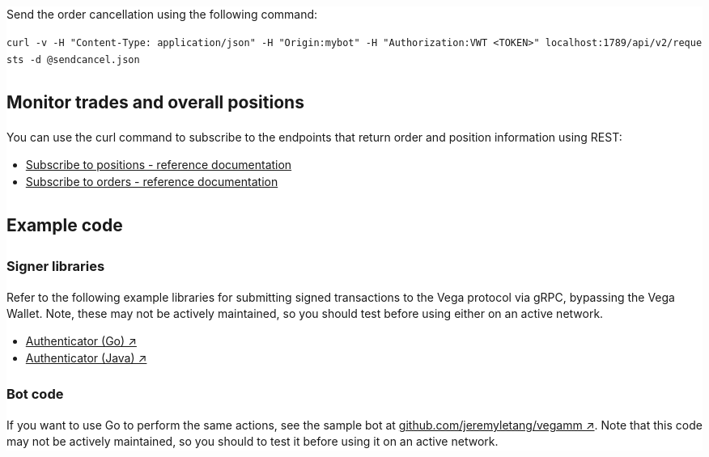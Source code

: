 Send the order cancellation using the following command:

`curl -v -H "Content-Type: application/json" -H "Origin:mybot" -H "Authorization:VWT <TOKEN>" localhost:1789/api/v2/requests -d @sendcancel.json`

## Monitor trades and overall positions
You can use the curl command to subscribe to the endpoints that return order and position information using REST:

* [Subscribe to positions - reference documentation](../api/rest/data-v2/trading-data-service-observe-positions.api.mdx)
* [Subscribe to orders - reference documentation](../api/rest/data-v2/trading-data-service-observe-orders.api.mdx)

## Example code 

### Signer libraries 
Refer to the following example libraries for submitting signed transactions to the Vega protocol via gRPC, bypassing the Vega Wallet. Note, these may not be actively maintained, so you should test before using either on an active network.

* [Authenticator (Go) ↗](https://github.com/MM0819/vega-protocol-auth-go)
* [Authenticator (Java) ↗](https://github.com/MM0819/vega-protocol-auth-java)

### Bot code
If you want to use Go to perform the same actions, see the sample bot at [github.com/jeremyletang/vegamm ↗](https://github.com/jeremyletang/vegamm). Note that this code may not be actively maintained, so you should to test it before using it on an active network.